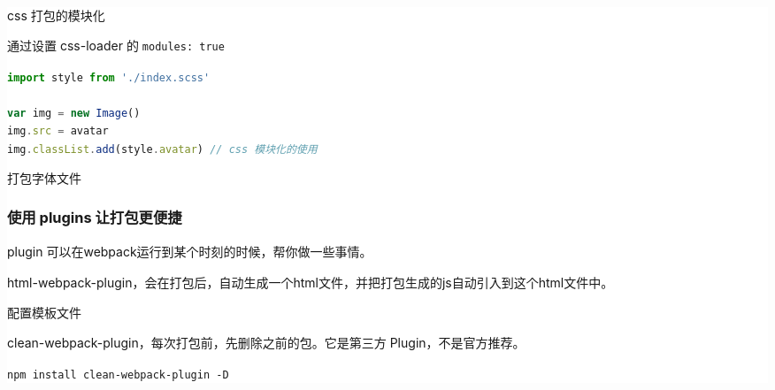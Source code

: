 css 打包的模块化

通过设置 css-loader 的 `modules: true ` 

```js
import style from './index.scss'

var img = new Image()
img.src = avatar
img.classList.add(style.avatar) // css 模块化的使用
```

打包字体文件

### 使用 plugins 让打包更便捷

plugin 可以在webpack运行到某个时刻的时候，帮你做一些事情。



html-webpack-plugin，会在打包后，自动生成一个html文件，并把打包生成的js自动引入到这个html文件中。

配置模板文件 

clean-webpack-plugin，每次打包前，先删除之前的包。它是第三方 Plugin，不是官方推荐。

```shell
npm install clean-webpack-plugin -D
```

